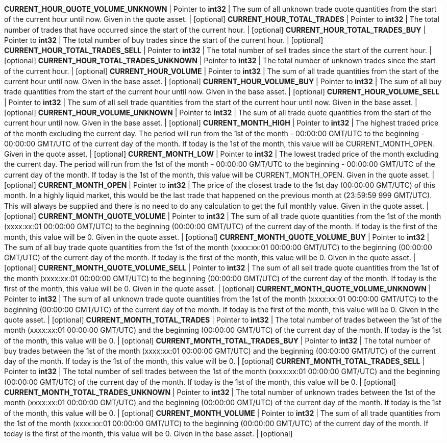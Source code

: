 **CURRENT_HOUR_QUOTE_VOLUME_UNKNOWN** | Pointer to **int32** | The sum of all unknown trade quote quantities from the start of the current hour until now. Given in the quote asset. | [optional] 
**CURRENT_HOUR_TOTAL_TRADES** | Pointer to **int32** | The total number of trades that have occurred since the start of the current hour. | [optional] 
**CURRENT_HOUR_TOTAL_TRADES_BUY** | Pointer to **int32** | The total number of buy trades since the start of the current hour. | [optional] 
**CURRENT_HOUR_TOTAL_TRADES_SELL** | Pointer to **int32** | The total number of sell trades since the start of the current hour. | [optional] 
**CURRENT_HOUR_TOTAL_TRADES_UNKNOWN** | Pointer to **int32** | The total number of unknown trades since the start of the current hour. | [optional] 
**CURRENT_HOUR_VOLUME** | Pointer to **int32** | The sum of all trade quantities from the start of the current hour until now. Given in the base asset. | [optional] 
**CURRENT_HOUR_VOLUME_BUY** | Pointer to **int32** | The sum of all buy trade quantities from the start of the current hour until now. Given in the base asset. | [optional] 
**CURRENT_HOUR_VOLUME_SELL** | Pointer to **int32** | The sum of all sell trade quantities from the start of the current hour until now. Given in the base asset. | [optional] 
**CURRENT_HOUR_VOLUME_UNKNOWN** | Pointer to **int32** | The sum of all trade quote quantities from the start of the current hour until now. Given in the base asset. | [optional] 
**CURRENT_MONTH_HIGH** | Pointer to **int32** | The highest traded price of the month excluding the current day. The period will run from the 1st of the month - 00:00:00 GMT/UTC to the beginning - 00:00:00 GMT/UTC of the current day of the month. If today is the 1st of the month, this value will be CURRENT_MONTH_OPEN. Given in the quote asset. | [optional] 
**CURRENT_MONTH_LOW** | Pointer to **int32** | The lowest traded price of the month excluding the current day. The period will run from the 1st of the month - 00:00:00 GMT/UTC to the beginning - 00:00:00 GMT/UTC of the current day of the month. If today is the 1st of the month, this value will be CURRENT_MONTH_OPEN. Given in the quote asset. | [optional] 
**CURRENT_MONTH_OPEN** | Pointer to **int32** | The price of the closest trade to the 1st day (00:00:00 GMT/UTC) of this month. In a highly liquid market, this would be the last trade that happened on the previous month at (23:59:59 999 GMT/UTC). This will always be supplied and there is no need to do any calculation to get the full monthly value. Given in the quote asset. | [optional] 
**CURRENT_MONTH_QUOTE_VOLUME** | Pointer to **int32** | The sum of all trade quote quantities from the 1st of the month (xxxx:xx:01 00:00:00 GMT/UTC) to the beginning (00:00:00 GMT/UTC) of the current day of the month. If today is the first of the month, this value will be 0. Given in the quote asset. | [optional] 
**CURRENT_MONTH_QUOTE_VOLUME_BUY** | Pointer to **int32** | The sum of all buy trade quote quantities from the 1st of the month (xxxx:xx:01 00:00:00 GMT/UTC) to the beginning (00:00:00 GMT/UTC) of the current day of the month. If today is the first of the month, this value will be 0. Given in the quote asset. | [optional] 
**CURRENT_MONTH_QUOTE_VOLUME_SELL** | Pointer to **int32** | The sum of all sell trade quote quantities from the 1st of the month (xxxx:xx:01 00:00:00 GMT/UTC) to the beginning (00:00:00 GMT/UTC) of the current day of the month. If today is the first of the month, this value will be 0. Given in the quote asset. | [optional] 
**CURRENT_MONTH_QUOTE_VOLUME_UNKNOWN** | Pointer to **int32** | The sum of all unknown trade quote quantities from the 1st of the month (xxxx:xx:01 00:00:00 GMT/UTC) to the beginning (00:00:00 GMT/UTC) of the current day of the month. If today is the first of the month, this value will be 0. Given in the quote asset. | [optional] 
**CURRENT_MONTH_TOTAL_TRADES** | Pointer to **int32** | The total number of trades between the 1st of the month (xxxx:xx:01 00:00:00 GMT/UTC) and the beginning (00:00:00 GMT/UTC) of the current day of the month. If today is the 1st of the month, this value will be 0. | [optional] 
**CURRENT_MONTH_TOTAL_TRADES_BUY** | Pointer to **int32** | The total number of buy trades between the 1st of the month (xxxx:xx:01 00:00:00 GMT/UTC) and the beginning (00:00:00 GMT/UTC) of the current day of the month. If today is the 1st of the month, this value will be 0. | [optional] 
**CURRENT_MONTH_TOTAL_TRADES_SELL** | Pointer to **int32** | The total number of sell trades between the 1st of the month (xxxx:xx:01 00:00:00 GMT/UTC) and the beginning (00:00:00 GMT/UTC) of the current day of the month. If today is the 1st of the month, this value will be 0. | [optional] 
**CURRENT_MONTH_TOTAL_TRADES_UNKNOWN** | Pointer to **int32** | The total number of unknown trades between the 1st of the month (xxxx:xx:01 00:00:00 GMT/UTC) and the beginning (00:00:00 GMT/UTC) of the current day of the month. If today is the 1st of the month, this value will be 0. | [optional] 
**CURRENT_MONTH_VOLUME** | Pointer to **int32** | The sum of all trade quantities from the 1st of the month (xxxx:xx:01 00:00:00 GMT/UTC) to the beginning (00:00:00 GMT/UTC) of the current day of the month. If today is the first of the month, this value will be 0. Given in the base asset. | [optional] 